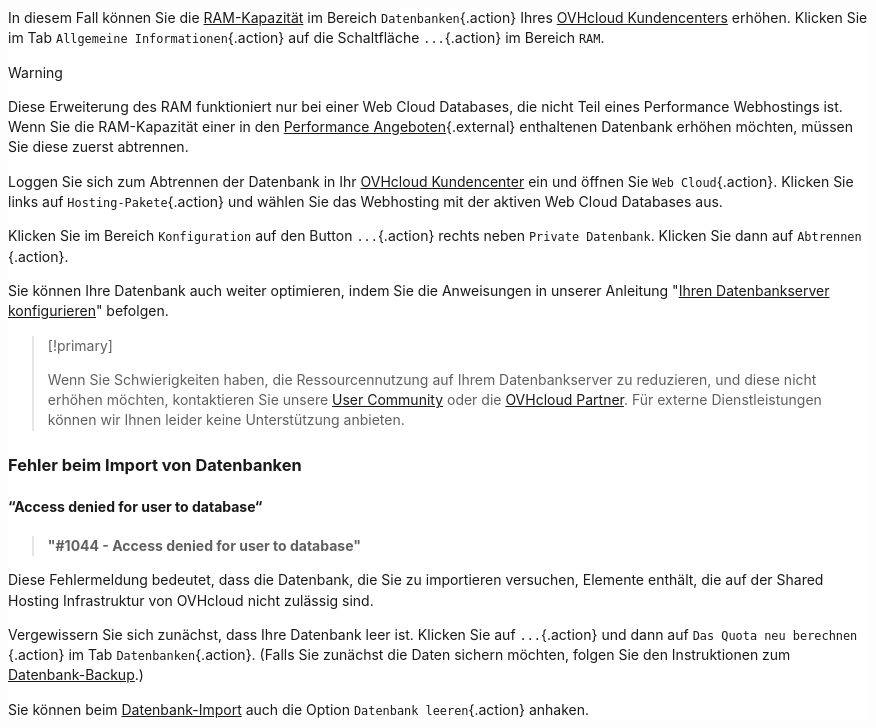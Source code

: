 In diesem Fall können Sie die [RAM-Kapazität](https://docs.ovh.com/de/hosting/konfigurieren-ihres-datenbank-servers/#wechseln-des-datenbank-angebots) im Bereich `Datenbanken`{.action} Ihres [OVHcloud Kundencenters](https://www.ovh.com/auth/?action=gotomanager&from=https://www.ovh.de/&ovhSubsidiary=de) erhöhen. Klicken Sie im Tab `Allgemeine Informationen`{.action} auf die Schaltfläche `...`{.action} im Bereich `RAM`.

> [!warning]
>
> Diese Erweiterung des RAM funktioniert nur bei einer Web Cloud Databases, die nicht Teil eines Performance Webhostings ist. Wenn Sie die RAM-Kapazität einer in den [Performance Angeboten](https://www.ovhcloud.com/de/web-hosting/performance-offer/){.external} enthaltenen Datenbank erhöhen möchten, müssen Sie diese zuerst abtrennen.
> 
> Loggen Sie sich zum Abtrennen der Datenbank in Ihr [OVHcloud Kundencenter](https://www.ovh.com/auth/?action=gotomanager&from=https://www.ovh.de/&ovhSubsidiary=de) ein und öffnen Sie `Web Cloud`{.action}. Klicken Sie links auf `Hosting-Pakete`{.action} und wählen Sie das Webhosting mit der aktiven Web Cloud Databases aus.
>
> Klicken Sie im Bereich `Konfiguration` auf den Button `...`{.action} rechts neben `Private Datenbank`. Klicken Sie dann auf `Abtrennen`{.action}.
>

Sie können Ihre Datenbank auch weiter optimieren, indem Sie die Anweisungen in unserer Anleitung "[Ihren Datenbankserver konfigurieren](https://docs.ovh.com/de/hosting/konfigurieren-ihres-datenbank-servers/#uberprufung-der-ram-nutzung)" befolgen.

> [!primary]
>
> Wenn Sie Schwierigkeiten haben, die Ressourcennutzung auf Ihrem Datenbankserver zu reduzieren, und diese nicht erhöhen möchten, kontaktieren Sie unsere [User Community](https://community.ovh.com/en/) oder die [OVHcloud Partner](https://partner.ovhcloud.com/de/directory/). Für externe Dienstleistungen können wir Ihnen leider keine Unterstützung anbieten.
>

### Fehler beim Import von Datenbanken

#### “Access denied for user to database“

>
> **"#1044 - Access denied for user to database"**
>

Diese Fehlermeldung bedeutet, dass die Datenbank, die Sie zu importieren versuchen, Elemente enthält, die auf der Shared Hosting Infrastruktur von OVHcloud nicht zulässig sind. 

Vergewissern Sie sich zunächst, dass Ihre Datenbank leer ist. Klicken Sie auf `...`{.action} und dann auf `Das Quota neu berechnen`{.action} im Tab `Datenbanken`{.action}. (Falls Sie zunächst die Daten sichern möchten, folgen Sie den Instruktionen zum [Datenbank-Backup](https://docs.ovh.com/de/hosting/webhosting_hilfe_zum_export_von_datenbanken/).)

Sie können beim [Datenbank-Import](https://docs.ovh.com/de/hosting/webhosting_import_einer_mysql-datenbank/#eigene-backup-datei-uber-das-kundencenter-importieren) auch die Option `Datenbank leeren`{.action} anhaken. 
